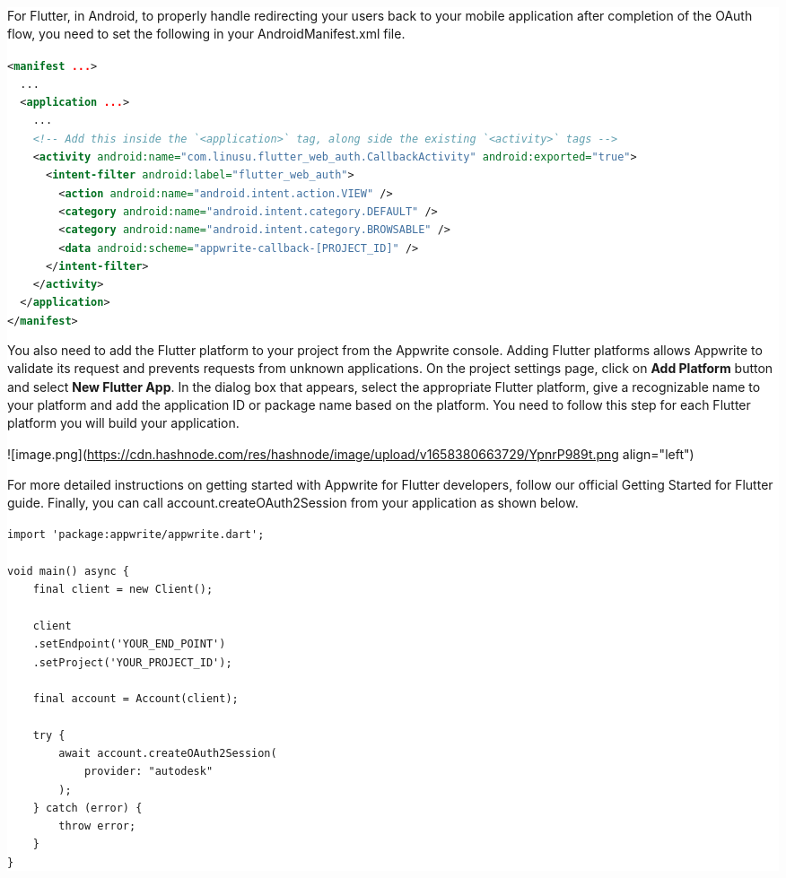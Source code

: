 For Flutter, in Android, to properly handle redirecting your users back to your mobile application after completion of the OAuth flow, you need to set the following in your AndroidManifest.xml file.

```xml
<manifest ...>
  ...
  <application ...>
    ...
    <!-- Add this inside the `<application>` tag, along side the existing `<activity>` tags -->
    <activity android:name="com.linusu.flutter_web_auth.CallbackActivity" android:exported="true">
      <intent-filter android:label="flutter_web_auth">
        <action android:name="android.intent.action.VIEW" />
        <category android:name="android.intent.category.DEFAULT" />
        <category android:name="android.intent.category.BROWSABLE" />
        <data android:scheme="appwrite-callback-[PROJECT_ID]" />
      </intent-filter>
    </activity>
  </application>
</manifest>
```

You also need to add the Flutter platform to your project from the Appwrite console. Adding Flutter platforms allows Appwrite to validate its request and prevents requests from unknown applications. On the project settings page, click on **Add Platform** button and select **New Flutter App**. In the dialog box that appears, select the appropriate Flutter platform, give a recognizable name to your platform and add the application ID or package name based on the platform. You need to follow this step for each Flutter platform you will build your application.


![image.png](https://cdn.hashnode.com/res/hashnode/image/upload/v1658380663729/YpnrP989t.png align="left")

For more detailed instructions on getting started with Appwrite for Flutter developers, follow our official Getting Started for Flutter guide. Finally, you can call account.createOAuth2Session from your application as shown below.

```
import 'package:appwrite/appwrite.dart';

void main() async {
    final client = new Client();

    client
    .setEndpoint('YOUR_END_POINT')
    .setProject('YOUR_PROJECT_ID');

    final account = Account(client);

    try {
        await account.createOAuth2Session(
            provider: "autodesk"
        );
    } catch (error) {
        throw error;
    }
}
```
